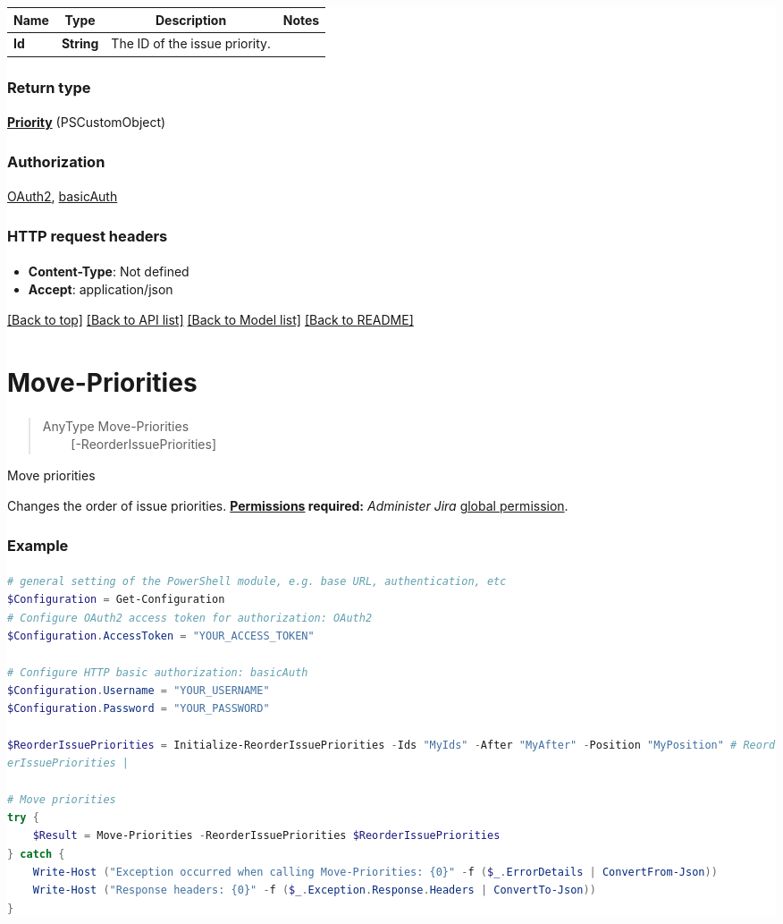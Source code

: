 Name | Type | Description  | Notes
------------- | ------------- | ------------- | -------------
 **Id** | **String**| The ID of the issue priority. | 

### Return type

[**Priority**](Priority.md) (PSCustomObject)

### Authorization

[OAuth2](../README.md#OAuth2), [basicAuth](../README.md#basicAuth)

### HTTP request headers

 - **Content-Type**: Not defined
 - **Accept**: application/json

[[Back to top]](#) [[Back to API list]](../README.md#documentation-for-api-endpoints) [[Back to Model list]](../README.md#documentation-for-models) [[Back to README]](../README.md)

<a name="Move-Priorities"></a>
# **Move-Priorities**
> AnyType Move-Priorities<br>
> &nbsp;&nbsp;&nbsp;&nbsp;&nbsp;&nbsp;&nbsp;&nbsp;[-ReorderIssuePriorities] <PSCustomObject><br>

Move priorities

Changes the order of issue priorities.  **[Permissions](#permissions) required:** *Administer Jira* [global permission](https://confluence.atlassian.com/x/x4dKLg).

### Example
```powershell
# general setting of the PowerShell module, e.g. base URL, authentication, etc
$Configuration = Get-Configuration
# Configure OAuth2 access token for authorization: OAuth2
$Configuration.AccessToken = "YOUR_ACCESS_TOKEN"

# Configure HTTP basic authorization: basicAuth
$Configuration.Username = "YOUR_USERNAME"
$Configuration.Password = "YOUR_PASSWORD"

$ReorderIssuePriorities = Initialize-ReorderIssuePriorities -Ids "MyIds" -After "MyAfter" -Position "MyPosition" # ReorderIssuePriorities | 

# Move priorities
try {
    $Result = Move-Priorities -ReorderIssuePriorities $ReorderIssuePriorities
} catch {
    Write-Host ("Exception occurred when calling Move-Priorities: {0}" -f ($_.ErrorDetails | ConvertFrom-Json))
    Write-Host ("Response headers: {0}" -f ($_.Exception.Response.Headers | ConvertTo-Json))
}
```
